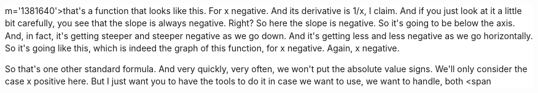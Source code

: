   m='1381640'>that's</span> <span m='1382000'>a</span> <span
  m='1382090'>function</span> <span m='1382510'>that</span> <span
  m='1382610'>looks</span> <span m='1382830'>like</span> <span
  m='1383140'>this.</span> <span m='1385480'>For x</span> <span
  m='1385870'>negative.</span> <span m='1388370'>And</span> <span
  m='1388660'>its</span> <span m='1388760'>derivative</span> <span
  m='1391600'>is</span> <span m='1392040'>1/x,</span> <span m='1392830'>I</span>
  <span m='1392990'>claim.</span> <span m='1394170'>And</span> <span
  m='1394550'>if</span> <span m='1394640'>you</span> <span
  m='1394910'>just</span> <span m='1395180'>look</span> <span
  m='1395370'>at</span> <span m='1395520'>it</span> <span m='1395600'>a</span>
  <span m='1395650'>little</span> <span m='1395870'>bit</span> <span
  m='1396540'>carefully,</span> <span m='1397120'>you</span> <span
  m='1397260'>see</span> <span m='1398460'>that</span> <span
  m='1399100'>the</span> <span m='1399220'>slope</span> <span
  m='1399630'>is</span> <span m='1399770'>always</span> <span
  m='1400190'>negative.</span> <span m='1403660'>Right?</span> <span
  m='1403930'>So</span> <span m='1404090'>here</span> <span
  m='1405480'>the</span> <span m='1405610'>slope</span> <span
  m='1405940'>is</span> <span m='1406050'>negative.</span> <span
  m='1406950'>So</span> <span m='1407200'>it's</span> <span
  m='1408890'>going</span> <span m='1409020'>to</span> <span
  m='1409080'>be</span> <span m='1409170'>below</span> <span
  m='1409550'>the</span> <span m='1409740'>axis.</span> <span
  m='1410480'>And,</span> <span m='1410770'>in</span> <span m='1410880'>fact,
  it's</span> <span m='1411330'>getting</span> <span m='1411570'>steeper
  and</span> <span m='1412070'>steeper</span> <span m='1412540'>negative</span>
  <span m='1412890'>as</span> <span m='1413000'>we</span> <span
  m='1413130'>go</span> <span m='1413300'>down.</span> <span
  m='1414980'>And</span> <span m='1415190'>it's</span> <span
  m='1415310'>getting</span> <span m='1415740'>less</span> <span
  m='1416020'>and</span> <span m='1416140'>less</span> <span
  m='1416350'>negative</span> <span m='1416640'>as</span> <span
  m='1416770'>we</span> <span m='1416880'>go</span> <span
  m='1417010'>horizontally.</span> <span m='1417980'>So</span> <span
  m='1418150'>it's</span> <span m='1418260'>going</span> <span
  m='1418730'>like</span> <span m='1418960'>this,</span> <span
  m='1419730'>which</span> <span m='1420080'>is</span> <span
  m='1420360'>indeed</span> <span m='1420790'>the</span> <span m='1420860'>graph
  of</span> <span m='1421610'>this</span> <span m='1421890'>function,</span>
  <span m='1422370'>for x</span> <span m='1422790'>negative.</span> <span
  m='1423770'>Again, x negative.</span> </p><p><span m='1433320'>So</span> <span
  m='1433510'>that's</span> <span m='1434940'>one</span> <span
  m='1435180'>other</span> <span m='1435350'>standard</span> <span
  m='1435920'>formula.</span> <span m='1436850'>And</span> <span
  m='1437600'>very</span> <span m='1437850'>quickly,</span> <span
  m='1438740'>very</span> <span m='1439100'>often,</span> <span
  m='1439510'>we</span> <span m='1439650'>won't</span> <span
  m='1439910'>put</span> <span m='1440100'>the</span> <span
  m='1440220'>absolute</span> <span m='1440450'>value</span> <span
  m='1440730'>signs.</span> <span m='1441000'>We'll</span> <span
  m='1441140'>only</span> <span m='1441350'>consider</span> <span
  m='1441740'>the</span> <span m='1441830'>case x</span> <span
  m='1442410'>positive</span> <span m='1442930'>here.</span> <span
  m='1443180'>But</span> <span m='1443350'>I</span> <span
  m='1443400'>just</span> <span m='1443700'>want</span> <span
  m='1443890'>you</span> <span m='1444020'>to</span> <span
  m='1444090'>have</span> <span m='1444300'>the</span> <span
  m='1444410'>tools</span> <span m='1444870'>to</span> <span
  m='1446020'>do</span> <span m='1446170'>it</span> <span m='1446280'>in</span>
  <span m='1446400'>case</span> <span m='1446930'>we</span> <span
  m='1447070'>want</span> <span m='1447260'>to</span> <span
  m='1447320'>use,</span> <span m='1447670'>we</span> <span m='1447820'>want
  to</span> <span m='1448020'>handle,</span> <span m='1448710'>both</span> <span